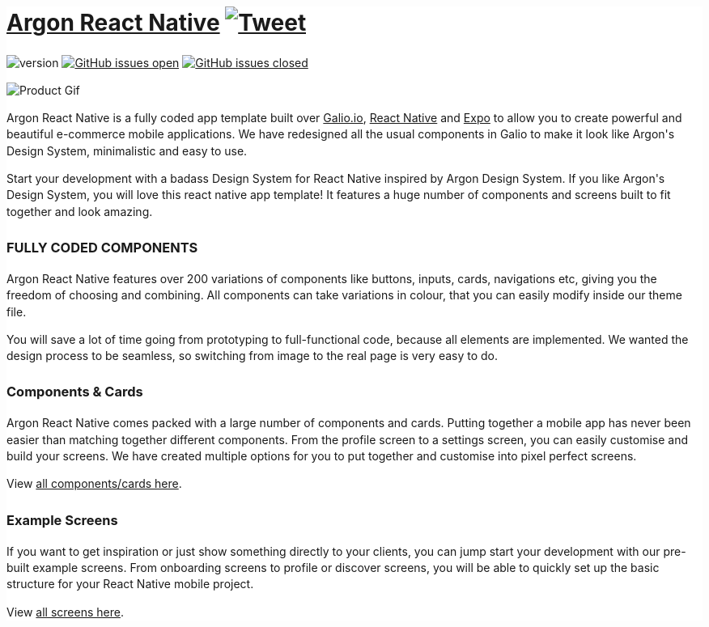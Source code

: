 # [Argon React Native](https://creativetimofficial.github.io/argon-react-native/docs/#) [![Tweet](https://img.shields.io/twitter/url/http/shields.io.svg?style=social&logo=twitter)](https://twitter.com/home?status=Argon%20React%20Native,%20a%20cool%20Argon%20React%20Native%20App%20Template%20%E2%9D%A4%EF%B8%8F%20https%3A//bit.ly/2KAj86H%20%23reactnative%20%23argon%20%23designsystem%20%23developers%20via%20%40CreativeTim)


 ![version](https://img.shields.io/badge/version-1.0.0-blue.svg)  [![GitHub issues open](https://img.shields.io/github/issues/creativetimofficial/argon-react-native.svg?style=flat)](https://github.com/creativetimofficial/argon-react-native/issues?q=is%3Aopen+is%3Aissue) [![GitHub issues closed](https://img.shields.io/github/issues-closed-raw/creativetimofficial/argon-react-native.svg?maxAge=2592000)](https://github.com/creativetimofficial/argon-react-native/issues?q=is%3Aissue+is%3Aclosed)


![Product Gif](https://raw.githubusercontent.com/creativetimofficial/public-assets/master/argon-react-native/arg-rn-thumbnail.jpg)

Argon React Native is a fully coded app template built over [Galio.io](https://galio.io/?ref=creativetim), [React Native](https://facebook.github.io/react-native/?ref=creativetim) and [Expo](https://expo.io/?ref=creativetim) to allow you to create powerful and beautiful e-commerce mobile applications. We have redesigned all the usual components in Galio to make it look like Argon's Design System, minimalistic and easy to use.

Start your development with a badass Design System for React Native inspired by Argon Design System. If you like Argon's Design System, you will love this react native app template! It features a huge number of components and screens built to fit together and look amazing. 

### FULLY CODED COMPONENTS

Argon React Native features over 200 variations of components like buttons, inputs, cards, navigations etc, giving you the freedom of choosing and combining. All components can take variations in colour, that you can easily modify inside our theme file.

You will save a lot of time going from prototyping to full-functional code, because all elements are implemented. We wanted the design process to be seamless, so switching from image to the real page is very easy to do.

### Components & Cards
Argon React Native comes packed with a large number of components and cards. Putting together a mobile app has never been easier than matching together different components. From the profile screen to a settings screen, you can easily customise and build your screens. We have created multiple options for you to put together and customise into pixel perfect screens. 

View [ all components/cards here](https://demos.creative-tim.com/argon-react-native/index.html#cards).

### Example Screens
If you want to get inspiration or just show something directly to your clients, you can jump start your development with our pre-built example screens. From onboarding screens to profile or discover screens, you will be able to quickly set up the basic structure for your React Native mobile project. 

View [all screens here](https://demos.creative-tim.com/argon-react-native/index.html#screens).
